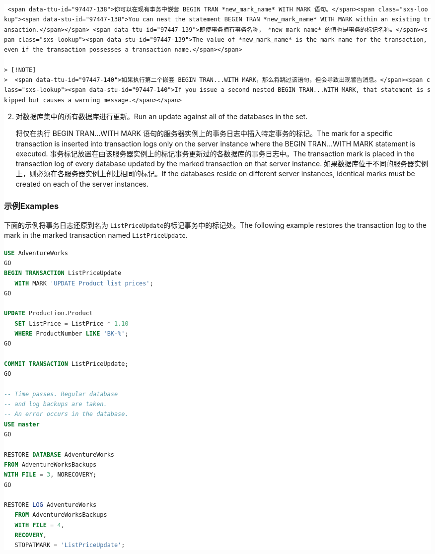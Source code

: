      <span data-ttu-id="97447-138">你可以在现有事务中嵌套 BEGIN TRAN *new_mark_name* WITH MARK 语句。</span><span class="sxs-lookup"><span data-stu-id="97447-138">You can nest the statement BEGIN TRAN *new_mark_name* WITH MARK within an existing transaction.</span></span> <span data-ttu-id="97447-139">即使事务拥有事务名称， *new_mark_name* 的值也是事务的标记名称。</span><span class="sxs-lookup"><span data-stu-id="97447-139">The value of *new_mark_name* is the mark name for the transaction, even if the transaction possesses a transaction name.</span></span>  
  
    > [!NOTE]  
    >  <span data-ttu-id="97447-140">如果执行第二个嵌套 BEGIN TRAN...WITH MARK，那么将跳过该语句，但会导致出现警告消息。</span><span class="sxs-lookup"><span data-stu-id="97447-140">If you issue a second nested BEGIN TRAN...WITH MARK, that statement is skipped but causes a warning message.</span></span>  
  
2.  <span data-ttu-id="97447-141">对数据库集中的所有数据库进行更新。</span><span class="sxs-lookup"><span data-stu-id="97447-141">Run an update against all of the databases in the set.</span></span>  
  
     <span data-ttu-id="97447-142">将仅在执行 BEGIN TRAN...WITH MARK 语句的服务器实例上的事务日志中插入特定事务的标记。</span><span class="sxs-lookup"><span data-stu-id="97447-142">The mark for a specific transaction is inserted into transaction logs only on the server instance where the BEGIN TRAN...WITH MARK statement is executed.</span></span> <span data-ttu-id="97447-143">事务标记放置在由该服务器实例上的标记事务更新过的各数据库的事务日志中。</span><span class="sxs-lookup"><span data-stu-id="97447-143">The transaction mark is placed in the transaction log of every database updated by the marked transaction on that server instance.</span></span> <span data-ttu-id="97447-144">如果数据库位于不同的服务器实例上，则必须在各服务器实例上创建相同的标记。</span><span class="sxs-lookup"><span data-stu-id="97447-144">If the databases reside on different server instances, identical marks must be created on each of the server instances.</span></span>  
  
### <a name="examples"></a><span data-ttu-id="97447-145">示例</span><span class="sxs-lookup"><span data-stu-id="97447-145">Examples</span></span>  
 <span data-ttu-id="97447-146">下面的示例将事务日志还原到名为 `ListPriceUpdate`的标记事务中的标记处。</span><span class="sxs-lookup"><span data-stu-id="97447-146">The following example restores the transaction log to the mark in the marked transaction named `ListPriceUpdate`.</span></span>  
  
```sql  
USE AdventureWorks  
GO  
BEGIN TRANSACTION ListPriceUpdate  
   WITH MARK 'UPDATE Product list prices';  
GO  
  
UPDATE Production.Product  
   SET ListPrice = ListPrice * 1.10  
   WHERE ProductNumber LIKE 'BK-%';  
GO  
  
COMMIT TRANSACTION ListPriceUpdate;  
GO  
  
-- Time passes. Regular database   
-- and log backups are taken.  
-- An error occurs in the database.  
USE master  
GO  
  
RESTORE DATABASE AdventureWorks  
FROM AdventureWorksBackups  
WITH FILE = 3, NORECOVERY;  
GO  
  
RESTORE LOG AdventureWorks  
   FROM AdventureWorksBackups   
   WITH FILE = 4,  
   RECOVERY,   
   STOPATMARK = 'ListPriceUpdate';  
```  
  